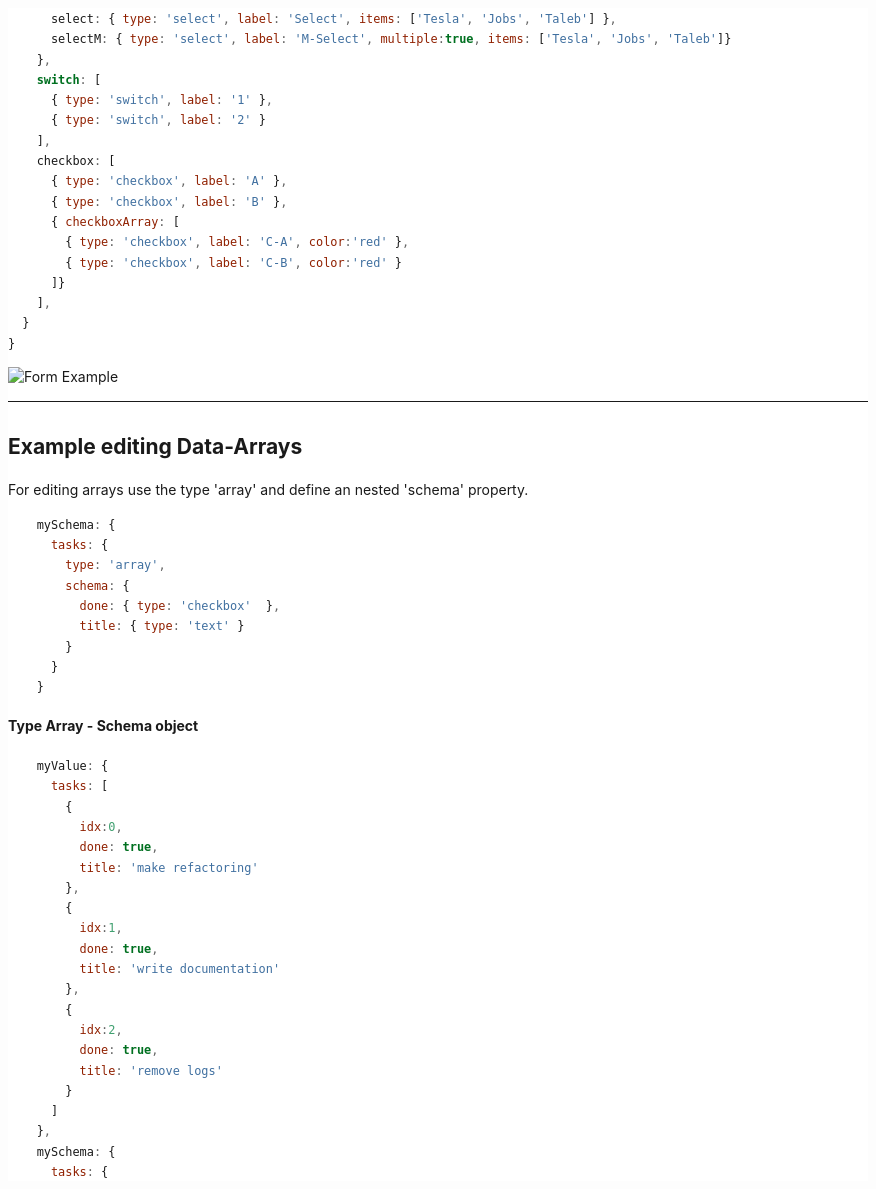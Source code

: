 ```javascript
      select: { type: 'select', label: 'Select', items: ['Tesla', 'Jobs', 'Taleb'] },        
      selectM: { type: 'select', label: 'M-Select', multiple:true, items: ['Tesla', 'Jobs', 'Taleb']}
    },
    switch: [ 
      { type: 'switch', label: '1' }, 
      { type: 'switch', label: '2' } 
    ],
    checkbox: [
      { type: 'checkbox', label: 'A' },
      { type: 'checkbox', label: 'B' }, 
      { checkboxArray: [
        { type: 'checkbox', label: 'C-A', color:'red' },
        { type: 'checkbox', label: 'C-B', color:'red' }
      ]}  
    ],
  }
}
```

![Form Example](./images/deep.png)


---
## Example editing Data-Arrays
 
For editing arrays use the type 'array' and define an nested 'schema' property. 

```javascript
    mySchema: {
      tasks: {
        type: 'array',
        schema: { 
          done: { type: 'checkbox'  }, 
          title: { type: 'text' }
        }
      }  
    }
```

#### Type Array - Schema object

```javascript
    myValue: {      
      tasks: [
        {
          idx:0,
          done: true,
          title: 'make refactoring'
        },
        {
          idx:1,
          done: true,
          title: 'write documentation'
        },
        {
          idx:2,
          done: true,
          title: 'remove logs'
        }
      ]
    },
    mySchema: {
      tasks: {
```